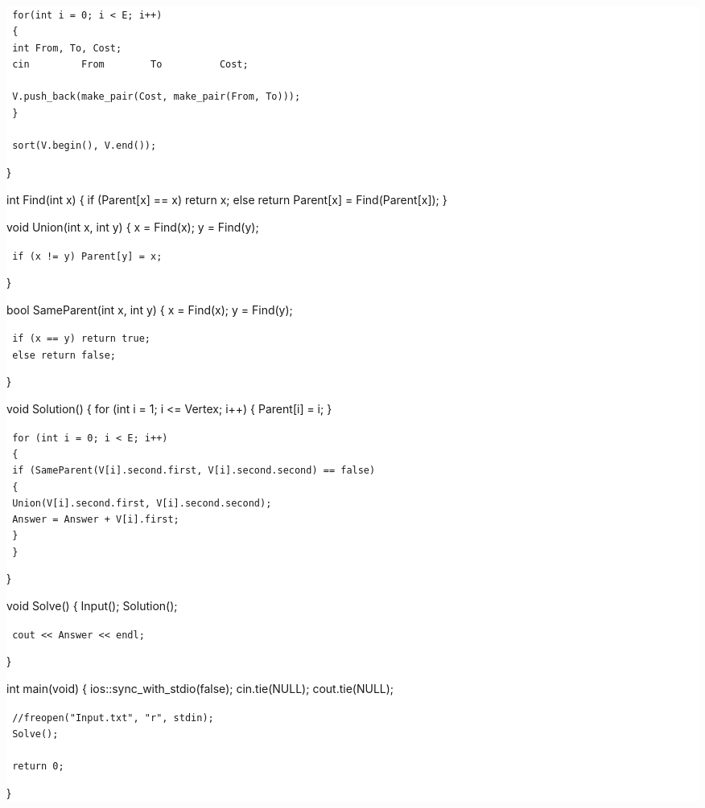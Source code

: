 	 for(int i = 0; i < E; i++)
	 {
	 int From, To, Cost;
	 cin 		 From 		 To 		 Cost;
 
	 V.push_back(make_pair(Cost, make_pair(From, To)));
	 }
 
	 sort(V.begin(), V.end());
}
 
int Find(int x)
{
	 if (Parent[x] == x) return x;
	 else return Parent[x] = Find(Parent[x]);
}
 
void Union(int x, int y)
{
	 x = Find(x);
	 y = Find(y);
 
	 if (x != y) Parent[y] = x;
}
 
bool SameParent(int x, int y)
{
	 x = Find(x);
	 y = Find(y);
 
	 if (x == y) return true;
	 else return false;
}
 
void Solution()
{
	 for (int i = 1; i <= Vertex; i++)
	 {
	 Parent[i] = i;
	 }
 
	 for (int i = 0; i < E; i++)
	 {
	 if (SameParent(V[i].second.first, V[i].second.second) == false)
	 {
	 Union(V[i].second.first, V[i].second.second);
	 Answer = Answer + V[i].first;
	 }
	 }
}
 
void Solve()
{
	 Input();
	 Solution();
 
	 cout << Answer << endl;
}
 
int main(void)
{
	 ios::sync_with_stdio(false);
	 cin.tie(NULL);
	 cout.tie(NULL);
 
	 //freopen("Input.txt", "r", stdin);
	 Solve();
 
	 return 0;
}